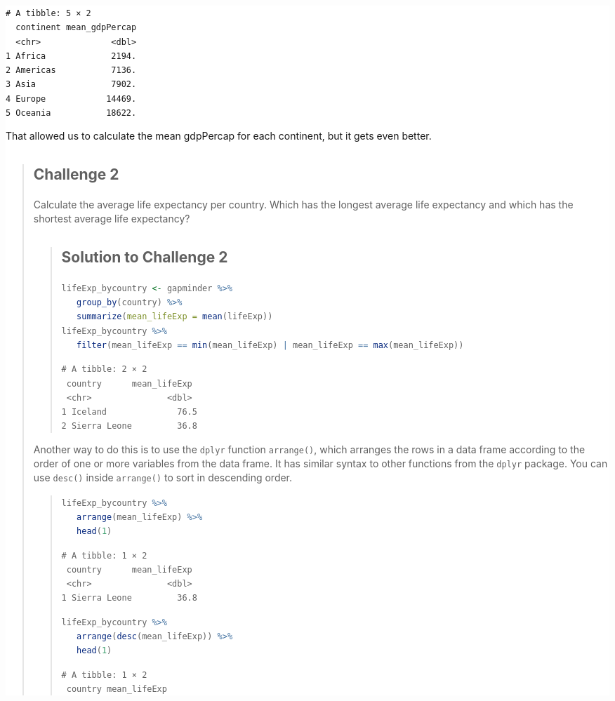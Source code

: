 ```
# A tibble: 5 × 2
  continent mean_gdpPercap
  <chr>              <dbl>
1 Africa             2194.
2 Americas           7136.
3 Asia               7902.
4 Europe            14469.
5 Oceania           18622.
```

That allowed us to calculate the mean gdpPercap for each continent, but it gets
even better.

> ## Challenge 2
>
>
> Calculate the average life expectancy per country. Which has the longest average life
> expectancy and which has the shortest average life expectancy?
>
> > ## Solution to Challenge 2
> >
> >```r
> >lifeExp_bycountry <- gapminder %>%
> >    group_by(country) %>%
> >    summarize(mean_lifeExp = mean(lifeExp))
> >lifeExp_bycountry %>%
> >    filter(mean_lifeExp == min(mean_lifeExp) | mean_lifeExp == max(mean_lifeExp))
> >```
> >
> >```
> ># A tibble: 2 × 2
> >  country      mean_lifeExp
> >  <chr>               <dbl>
> >1 Iceland              76.5
> >2 Sierra Leone         36.8
> >```
> Another way to do this is to use the `dplyr` function `arrange()`, which
> arranges the rows in a data frame according to the order of one or more
> variables from the data frame.  It has similar syntax to other functions from
> the `dplyr` package. You can use `desc()` inside `arrange()` to sort in
> descending order.
> >
> >```r
> >lifeExp_bycountry %>%
> >    arrange(mean_lifeExp) %>%
> >    head(1)
> >```
> >
> >```
> ># A tibble: 1 × 2
> >  country      mean_lifeExp
> >  <chr>               <dbl>
> >1 Sierra Leone         36.8
> >```
> >
> >```r
> >lifeExp_bycountry %>%
> >    arrange(desc(mean_lifeExp)) %>%
> >    head(1)
> >```
> >
> >```
> ># A tibble: 1 × 2
> >  country mean_lifeExp